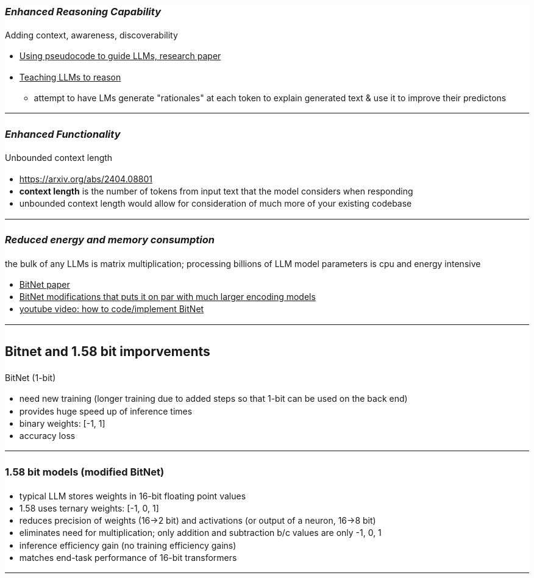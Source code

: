 
### _Enhanced Reasoning Capability_
Adding context, awareness, discoverability
- [Using pseudocode to guide LLMs, research paper](https://arxiv.org/abs/2404.02575)


- [Teaching LLMs to reason](https://arxiv.org/abs/2403.09629)
   - attempt to have LMs generate "rationales" at each token to explain generated text & use it to improve their predictons 

---
### _Enhanced Functionality_
Unbounded context length
- https://arxiv.org/abs/2404.08801
- **context length** is the number of tokens from input text that the model considers when responding
- unbounded context length would allow for consideration of much more of your existing codebase

---

### _Reduced energy and memory consumption_
the bulk of any LLMs is matrix multiplication; processing billions of LLM model parameters is cpu and energy intensive
- [BitNet paper](https://arxiv.org/pdf/2310.11453.pdf)
- [BitNet modifications that puts it on par with much larger encoding models](https://arxiv.org/pdf/2402.17764.pdf)
- [youtube video: how to code/implement BitNet](https://www.youtube.com/watch?v=Zp8mKlKLphU)


---
## Bitnet and 1.58 bit imporvements
BitNet (1-bit)
- need new training (longer training due to added steps so that 1-bit can be used on the back end)
- provides huge speed up of inference times
- binary weights: [-1, 1]
- accuracy loss


---
### 1.58 bit models (modified BitNet)
- typical LLM stores weights in 16-bit floating point values
- 1.58 uses ternary weights: [-1, 0, 1]
- reduces precision of weights (16->2 bit) and activations (or output of a neuron, 16->8 bit)
- eliminates need for multiplication; only addition and subtraction b/c values are only -1, 0, 1
- inference efficiency gain (no training efficiency gains)
- matches end-task performance of 16-bit transformers


---
